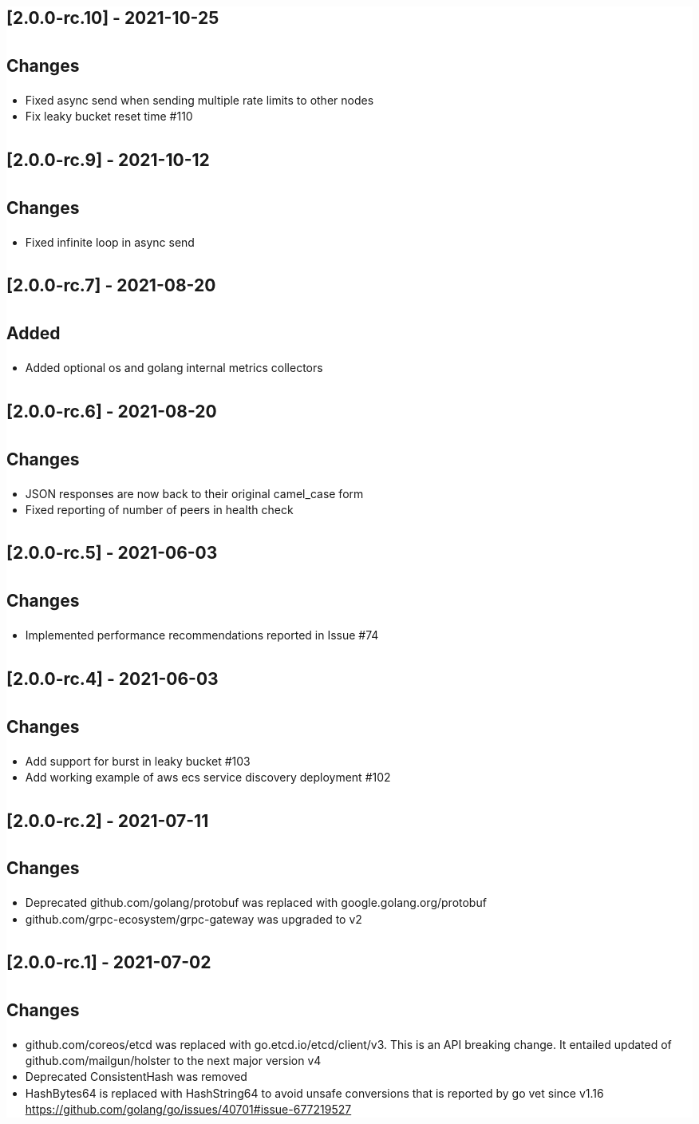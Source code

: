 ## [2.0.0-rc.10] - 2021-10-25
## Changes
* Fixed async send when sending multiple rate limits to other nodes
* Fix leaky bucket reset time #110

## [2.0.0-rc.9] - 2021-10-12
## Changes
* Fixed infinite loop in async send

## [2.0.0-rc.7] - 2021-08-20
## Added
* Added optional os and golang internal metrics collectors

## [2.0.0-rc.6] - 2021-08-20
## Changes
* JSON responses are now back to their original camel_case form
* Fixed reporting of number of peers in health check

## [2.0.0-rc.5] - 2021-06-03
## Changes
* Implemented performance recommendations reported in Issue #74

## [2.0.0-rc.4] - 2021-06-03
## Changes
* Add support for burst in leaky bucket #103
* Add working example of aws ecs service discovery deployment #102

## [2.0.0-rc.2] - 2021-07-11
## Changes
* Deprecated github.com/golang/protobuf was replaced with google.golang.org/protobuf
* github.com/grpc-ecosystem/grpc-gateway was upgraded to v2

## [2.0.0-rc.1] - 2021-07-02
## Changes
* github.com/coreos/etcd was replaced with go.etcd.io/etcd/client/v3. This is
 an API breaking change. It entailed updated of github.com/mailgun/holster to
 the next major version v4
* Deprecated ConsistentHash was removed
* HashBytes64 is replaced with HashString64 to avoid unsafe conversions that is
 reported by go vet since v1.16 https://github.com/golang/go/issues/40701#issue-677219527
